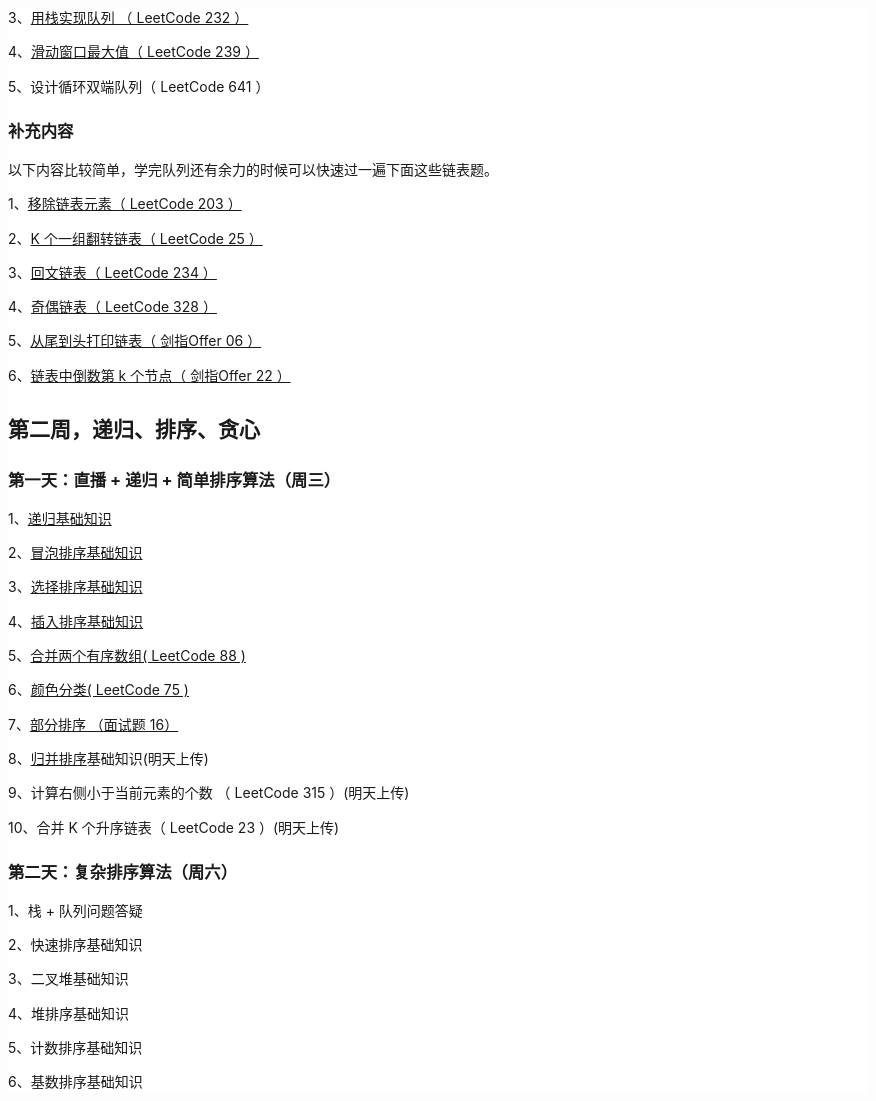 3、[用栈实现队列 （ LeetCode 232 ）](https://link.zhihu.com/?target=https%3A//www.algomooc.com/612.html)

4、[滑动窗口最大值（ LeetCode 239 ）](https://link.zhihu.com/?target=https%3A//www.algomooc.com/635.html)

5、设计循环双端队列（ LeetCode 641 ）

### <span id="head6"> **补充内容**</span>

以下内容比较简单，学完队列还有余力的时候可以快速过一遍下面这些链表题。

1、[移除链表元素（ LeetCode 203 ）](https://link.zhihu.com/?target=https%3A//www.algomooc.com/660.html)

2、[K 个一组翻转链表（ LeetCode 25 ）](https://link.zhihu.com/?target=https%3A//www.algomooc.com/696.html)

3、[回文链表（ LeetCode 234 ）](https://link.zhihu.com/?target=https%3A//www.algomooc.com/687.html)

4、[奇偶链表（ LeetCode 328 ）](https://link.zhihu.com/?target=https%3A//www.algomooc.com/716.html)

5、[从尾到头打印链表（ 剑指Offer 06 ）](https://link.zhihu.com/?target=https%3A//www.algomooc.com/718.html)

6、[链表中倒数第 k 个节点（ 剑指Offer 22 ）](https://link.zhihu.com/?target=https%3A//www.algomooc.com/764.html)

## <span id="head7"> **第二周，递归、排序、贪心**</span>

### <span id="head8">**第一天：直播 + 递归 + 简单排序算法（周三）**</span>

1、[递归基础知识](https://link.zhihu.com/?target=https%3A//www.algomooc.com/1115.html)

2、[冒泡排序基础知识](https://link.zhihu.com/?target=https%3A//www.algomooc.com/1118.html)

3、[选择排序基础知识](https://link.zhihu.com/?target=https%3A//www.algomooc.com/1120.html)

4、[插入排序基础知识](https://link.zhihu.com/?target=https%3A//www.algomooc.com/1122.html)

5、[合并两个有序数组( LeetCode 88 )](https://link.zhihu.com/?target=https%3A//www.algomooc.com/555.html)

6、[颜色分类( LeetCode 75 )](https://link.zhihu.com/?target=https%3A//www.algomooc.com/567.html)

7、[部分排序 （面试题 16）](https://link.zhihu.com/?target=https%3A//www.algomooc.com/569.html)

8、[归并排序](https://www.zhihu.com/search?q=归并排序&search_source=Entity&hybrid_search_source=Entity&hybrid_search_extra={"sourceType"%3A"answer"%2C"sourceId"%3A649061966})基础知识(明天上传)

9、计算右侧小于当前元素的个数 （ LeetCode 315 ）(明天上传)

10、合并 K 个升序链表（ LeetCode 23 ）(明天上传)

### <span id="head9"> **第二天：复杂排序算法（周六）**</span>

1、栈 + 队列问题答疑

2、快速排序基础知识

3、二叉堆基础知识

4、堆排序基础知识

5、计数排序基础知识

6、基数排序基础知识
